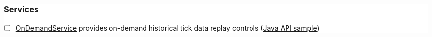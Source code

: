 ### Services

- [ ] [OnDemandService](https://docs.dxfeed.com/dxfeed/api/com/dxfeed/ondemand/OnDemandService.html)
  provides on-demand historical tick data replay controls
  ([Java API sample](https://github.com/devexperts/QD/blob/master/dxfeed-samples/src/main/java/com/dxfeed/sample/ondemand/OnDemandSample.java))

